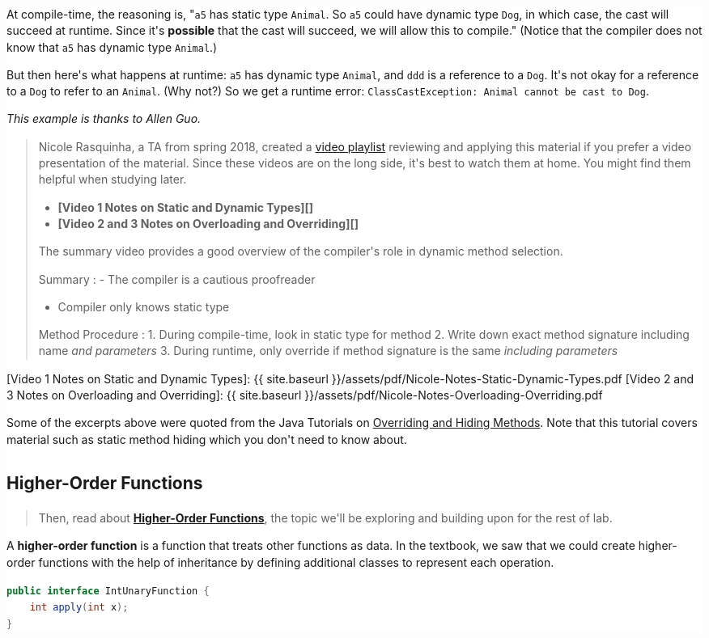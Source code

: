   At compile-time, the reasoning is, "`a5` has static type `Animal`.  So `a5`
could have dynamic type `Dog`, in which case, the cast will succeed at runtime.
Since it's **possible** that the cast will succeed, we will allow this to
compile." (Notice that the compiler does not know that `a5` has dynamic type
`Animal`.)

  But then here's what happens at runtime: `a5` has dynamic type `Animal`,
and `ddd` is a reference to a `Dog`. It's not okay for a reference to a `Dog`
to refer to an `Animal`. (Why not?) So we get a runtime error:
`ClassCastException: Animal cannot be cast to Dog`.

  *This example is thanks to Allen Guo.*

> Nicole Rasquinha, a TA from spring 2018, created a [video playlist][]
> reviewing and applying this material if you prefer a video presentation of
> the material. Since these videos are on the long side, it's best to watch
> them at home. You might find them helpful when studying later.
>
> - **[Video 1 Notes on Static and Dynamic Types][]**
> - **[Video 2 and 3 Notes on Overloading and Overriding][]**
>
> The summary video provides a good overview of the compiler's role in dynamic
> method selection.
>
> Summary
> : - The compiler is a cautious proofreader
>   - Compiler only knows static type
>
> Method Procedure
> : 1. During compile-time, look in static type for method
>   2. Write down exact method signature including name *and parameters*
>   3. During runtime, only override if method signature is the same *including
>      parameters*

[video playlist]: https://www.youtube.com/playlist?list=PLEdR-EJ6X7NrMIEgC1chCWUUvmU0j5ftZ
[Video 1 Notes on Static and Dynamic Types]: {{ site.baseurl }}/assets/pdf/Nicole-Notes-Static-Dynamic-Types.pdf
[Video 2 and 3 Notes on Overloading and Overriding]: {{ site.baseurl }}/assets/pdf/Nicole-Notes-Overloading-Overriding.pdf

Some of the excerpts above were quoted from the Java Tutorials on [Overriding
and Hiding Methods][]. Note that this tutorial covers material such as static
method hiding which you don't need to know about.

[Overriding and Hiding Methods]: https://docs.oracle.com/javase/tutorial/java/IandI/override.html

## Higher-Order Functions

> Then, read about **[Higher-Order Functions][]**, the topic we'll be exploring
> and building upon for the rest of lab.

[Higher-Order Functions]: https://joshhug.gitbooks.io/hug61b/content/chap4/chap42.html#higher-order-functions

A **higher-order function** is a function that treats other functions as data.
In the textbook, we saw that we could create higher-order functions with the
help of inheritance by defining additional classes to represent each operation.

```java
public interface IntUnaryFunction {
    int apply(int x);
}
```


[Max Function]: https://joshhug.gitbooks.io/hug61b/content/chap4/chap43.html#max-function
[comparable interface]: https://docs.oracle.com/javase/10/docs/api/java/lang/Comparable.html
[Chapter 4.2]: https://joshhug.gitbooks.io/hug61b/content/chap4/chap42.html
[Spring 2019 Exam Prep 4 worksheet]: https://sp19.datastructur.es/materials/discussion/examprep04.pdf
[Spring 2019 Exam Prep 4 solutions]: https://sp19.datastructur.es/materials/discussion/examprep04sol.pdf
[anonymous classes]: https://docs.oracle.com/javase/tutorial/java/javaOO/anonymousclasses.html
[Comparator]: https://joshhug.gitbooks.io/hug61b/content/chap4/chap43.html#comparator
[method reference]: https://docs.oracle.com/javase/tutorial/java/javaOO/methodreferences.html
[lambda expression]: https://docs.oracle.com/javase/tutorial/java/javaOO/lambdaexpressions.html